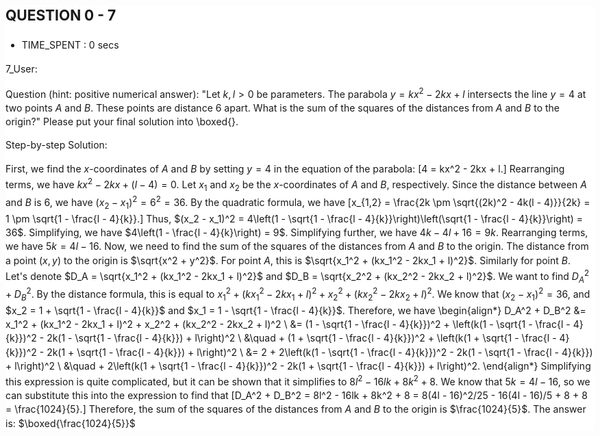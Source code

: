 

## QUESTION 0 - 7 
- TIME_SPENT : 0 secs

7_User:

Question (hint: positive numerical answer):
"Let $k, l > 0$ be parameters. The parabola $y = kx^2 - 2kx + l$ intersects the line $y = 4$ at two points $A$ and $B$. These points are distance 6 apart. What is the sum of the squares of the distances from $A$ and $B$ to the origin?"
Please put your final solution into \boxed{}.

Step-by-step Solution:


First, we find the $x$-coordinates of $A$ and $B$ by setting $y = 4$ in the equation of the parabola:
\[4 = kx^2 - 2kx + l.\]
Rearranging terms, we have $kx^2 - 2kx + (l - 4) = 0$.
Let $x_1$ and $x_2$ be the $x$-coordinates of $A$ and $B$, respectively. Since the distance between $A$ and $B$ is 6, we have $(x_2 - x_1)^2 = 6^2 = 36$. By the quadratic formula, we have
\[x_{1,2} = \frac{2k \pm \sqrt{(2k)^2 - 4k(l - 4)}}{2k} = 1 \pm \sqrt{1 - \frac{l - 4}{k}}.\]
Thus, $(x_2 - x_1)^2 = 4\left(1 - \sqrt{1 - \frac{l - 4}{k}}\right)\left(\sqrt{1 - \frac{l - 4}{k}}\right) = 36$.
Simplifying, we have $4\left(1 - \frac{l - 4}{k}\right) = 9$.
Simplifying further, we have $4k - 4l + 16 = 9k$. Rearranging terms, we have $5k = 4l - 16$.
Now, we need to find the sum of the squares of the distances from $A$ and $B$ to the origin. The distance from a point $(x, y)$ to the origin is $\sqrt{x^2 + y^2}$. For point $A$, this is $\sqrt{x_1^2 + (kx_1^2 - 2kx_1 + l)^2}$. Similarly for point $B$.
Let's denote $D_A = \sqrt{x_1^2 + (kx_1^2 - 2kx_1 + l)^2}$ and $D_B = \sqrt{x_2^2 + (kx_2^2 - 2kx_2 + l)^2}$.
We want to find $D_A^2 + D_B^2$.
By the distance formula, this is equal to $x_1^2 + (kx_1^2 - 2kx_1 + l)^2 + x_2^2 + (kx_2^2 - 2kx_2 + l)^2$.
We know that $(x_2 - x_1)^2 = 36$, and $x_2 = 1 + \sqrt{1 - \frac{l - 4}{k}}$ and $x_1 = 1 - \sqrt{1 - \frac{l - 4}{k}}$. Therefore, we have
\begin{align*}
D_A^2 + D_B^2 &= x_1^2 + (kx_1^2 - 2kx_1 + l)^2 + x_2^2 + (kx_2^2 - 2kx_2 + l)^2 \\
&= (1 - \sqrt{1 - \frac{l - 4}{k}})^2 + \left(k(1 - \sqrt{1 - \frac{l - 4}{k}})^2 - 2k(1 - \sqrt{1 - \frac{l - 4}{k}}) + l\right)^2 \\
&\quad + (1 + \sqrt{1 - \frac{l - 4}{k}})^2 + \left(k(1 + \sqrt{1 - \frac{l - 4}{k}})^2 - 2k(1 + \sqrt{1 - \frac{l - 4}{k}}) + l\right)^2 \\
&= 2 + 2\left(k(1 - \sqrt{1 - \frac{l - 4}{k}})^2 - 2k(1 - \sqrt{1 - \frac{l - 4}{k}}) + l\right)^2 \\
&\quad + 2\left(k(1 + \sqrt{1 - \frac{l - 4}{k}})^2 - 2k(1 + \sqrt{1 - \frac{l - 4}{k}}) + l\right)^2.
\end{align*}
Simplifying this expression is quite complicated, but it can be shown that it simplifies to $8l^2 - 16lk + 8k^2 + 8$.
We know that $5k = 4l - 16$, so we can substitute this into the expression to find that
\[D_A^2 + D_B^2 = 8l^2 - 16lk + 8k^2 + 8 = 8(4l - 16)^2/25 - 16(4l - 16)/5 + 8 + 8 = \frac{1024}{5}.\]
Therefore, the sum of the squares of the distances from $A$ and $B$ to the origin is $\frac{1024}{5}$.
The answer is: $\boxed{\frac{1024}{5}}$

